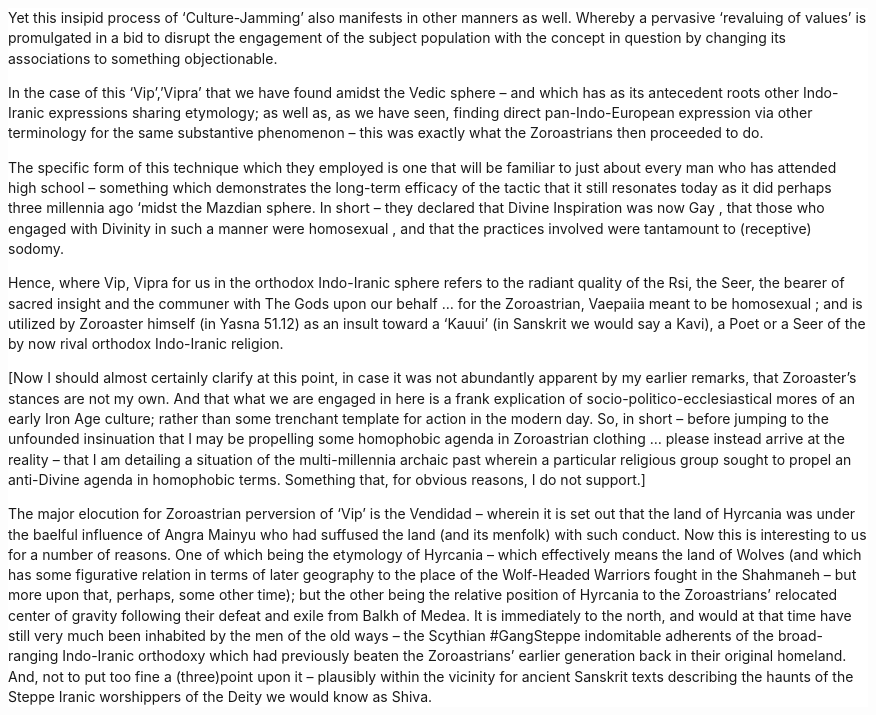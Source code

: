 Yet this insipid process of ‘Culture-Jamming’ also manifests in other
manners as well. Whereby a pervasive ‘revaluing of values’ is
promulgated in a bid to disrupt the engagement of the subject population
with the concept in question by changing its associations to something
objectionable.

In the case of this ‘Vip’,’Vipra’ that we have found amidst the Vedic
sphere – and which has as its antecedent roots other Indo-Iranic
expressions sharing etymology; as well as, as we have seen, finding
direct pan-Indo-European expression via other terminology for the same
substantive phenomenon – this was exactly what the Zoroastrians then
proceeded to do.

The specific form of this technique which they employed is one that will
be familiar to just about every man who has attended high school –
something which demonstrates the long-term efficacy of the tactic that
it still resonates today as it did perhaps three millennia ago ‘midst
the Mazdian sphere. In short – they declared that Divine Inspiration was
now Gay , that those who engaged with Divinity in such a manner were
homosexual , and that the practices involved were tantamount to
(receptive) sodomy.

Hence, where Vip, Vipra for us in the orthodox Indo-Iranic sphere refers
to the radiant quality of the Rsi, the Seer, the bearer of sacred
insight and the communer with The Gods upon our behalf … for the
Zoroastrian, Vaepaiia meant to be homosexual ; and is utilized by
Zoroaster himself (in Yasna 51.12) as an insult toward a ‘Kauui’ (in
Sanskrit we would say a Kavi), a Poet or a Seer of the by now rival
orthodox Indo-Iranic religion.

\[Now I should almost certainly clarify at this point, in case it was
not abundantly apparent by my earlier remarks, that Zoroaster’s stances
are not my own. And that what we are engaged in here is a frank
explication of socio-politico-ecclesiastical mores of an early Iron Age
culture; rather than some trenchant template for action in the modern
day. So, in short – before jumping to the unfounded insinuation that I
may be propelling some homophobic agenda in Zoroastrian clothing …
please instead arrive at the reality – that I am detailing a situation
of the multi-millennia archaic past wherein a particular religious group
sought to propel an anti-Divine agenda in homophobic terms. Something
that, for obvious reasons, I do not support.\]

The major elocution for Zoroastrian perversion of ‘Vip’ is the Vendidad
– wherein it is set out that the land of Hyrcania was under the baelful
influence of Angra Mainyu who had suffused the land (and its menfolk)
with such conduct. Now this is interesting to us for a number of
reasons. One of which being the etymology of Hyrcania – which
effectively means the land of Wolves (and which has some figurative
relation in terms of later geography to the place of the Wolf-Headed
Warriors fought in the Shahmaneh – but more upon that, perhaps, some
other time); but the other being the relative position of Hyrcania to
the Zoroastrians’ relocated center of gravity following their defeat and
exile from Balkh of Medea. It is immediately to the north, and would at
that time have still very much been inhabited by the men of the old ways
– the Scythian #GangSteppe indomitable adherents of the broad-ranging
Indo-Iranic orthodoxy which had previously beaten the Zoroastrians’
earlier generation back in their original homeland. And, not to put too
fine a (three)point upon it – plausibly within the vicinity for ancient
Sanskrit texts describing the haunts of the Steppe Iranic worshippers of
the Deity we would know as Shiva.
